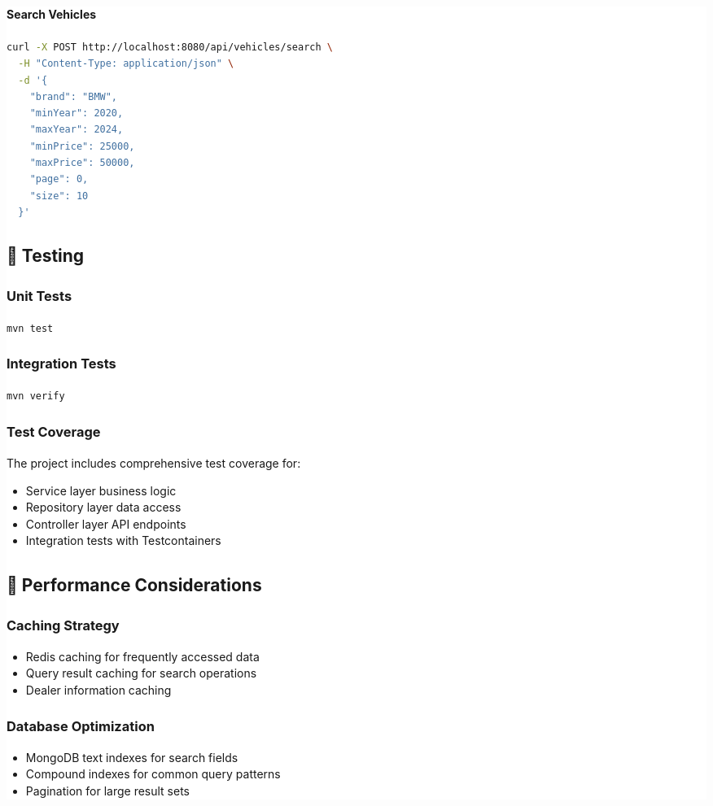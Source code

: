 #### Search Vehicles

```bash
curl -X POST http://localhost:8080/api/vehicles/search \
  -H "Content-Type: application/json" \
  -d '{
    "brand": "BMW",
    "minYear": 2020,
    "maxYear": 2024,
    "minPrice": 25000,
    "maxPrice": 50000,
    "page": 0,
    "size": 10
  }'
```

## 🧪 Testing

### Unit Tests

```bash
mvn test
```

### Integration Tests

```bash
mvn verify
```

### Test Coverage

The project includes comprehensive test coverage for:

- Service layer business logic
- Repository layer data access
- Controller layer API endpoints
- Integration tests with Testcontainers

## 🚀 Performance Considerations

### Caching Strategy

- Redis caching for frequently accessed data
- Query result caching for search operations
- Dealer information caching

### Database Optimization

- MongoDB text indexes for search fields
- Compound indexes for common query patterns
- Pagination for large result sets
